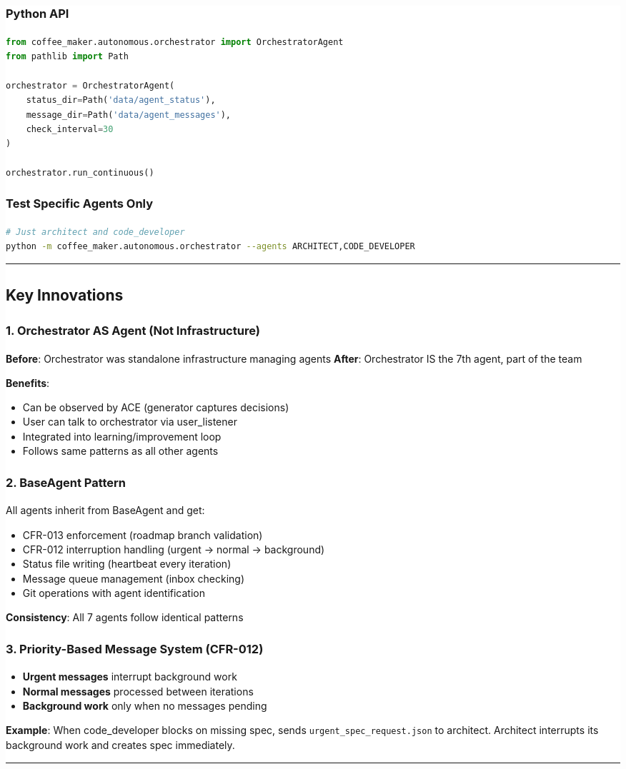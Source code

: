 ### Python API
```python
from coffee_maker.autonomous.orchestrator import OrchestratorAgent
from pathlib import Path

orchestrator = OrchestratorAgent(
    status_dir=Path('data/agent_status'),
    message_dir=Path('data/agent_messages'),
    check_interval=30
)

orchestrator.run_continuous()
```

### Test Specific Agents Only
```bash
# Just architect and code_developer
python -m coffee_maker.autonomous.orchestrator --agents ARCHITECT,CODE_DEVELOPER
```

---

## Key Innovations

### 1. Orchestrator AS Agent (Not Infrastructure)
**Before**: Orchestrator was standalone infrastructure managing agents
**After**: Orchestrator IS the 7th agent, part of the team

**Benefits**:
- Can be observed by ACE (generator captures decisions)
- User can talk to orchestrator via user_listener
- Integrated into learning/improvement loop
- Follows same patterns as all other agents

### 2. BaseAgent Pattern
All agents inherit from BaseAgent and get:
- CFR-013 enforcement (roadmap branch validation)
- CFR-012 interruption handling (urgent → normal → background)
- Status file writing (heartbeat every iteration)
- Message queue management (inbox checking)
- Git operations with agent identification

**Consistency**: All 7 agents follow identical patterns

### 3. Priority-Based Message System (CFR-012)
- **Urgent messages** interrupt background work
- **Normal messages** processed between iterations
- **Background work** only when no messages pending

**Example**: When code_developer blocks on missing spec, sends `urgent_spec_request.json` to architect. Architect interrupts its background work and creates spec immediately.

---